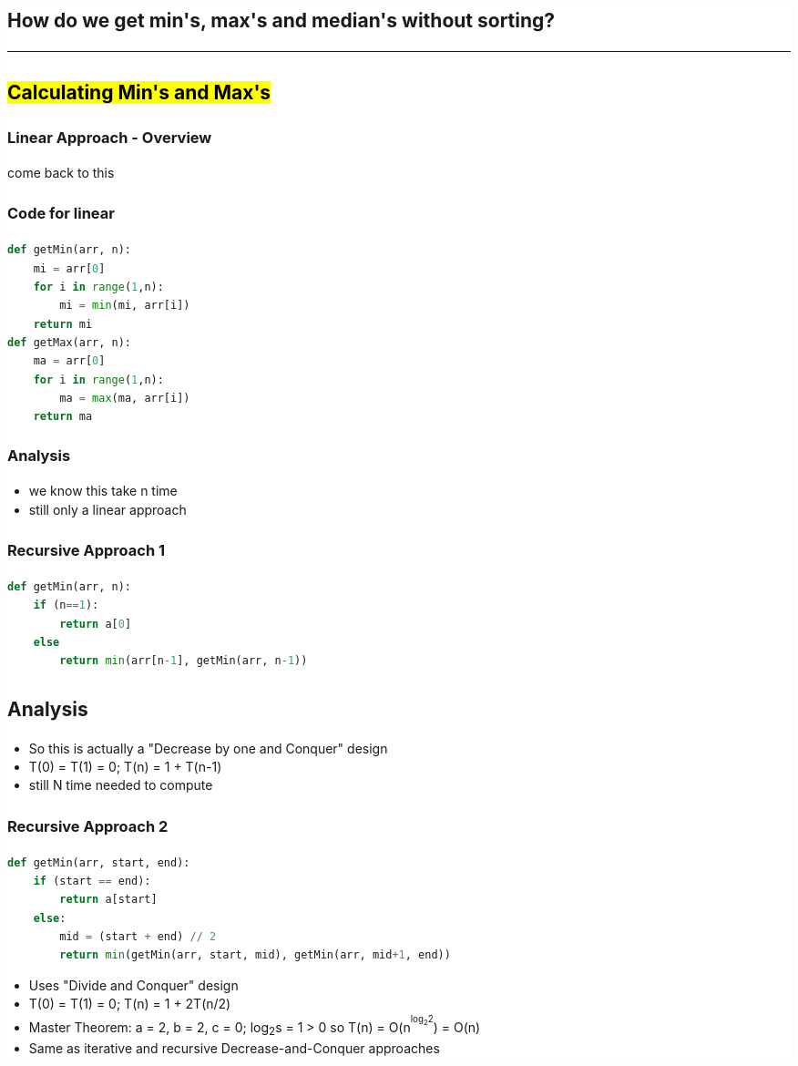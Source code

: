 ## How do we get min's, max's and median's without sorting?
--- 

## <mark>Calculating Min's and Max's
### Linear Approach - Overview

come back to this
### Code for linear 
```python
def getMin(arr, n): 
    mi = arr[0] 
    for i in range(1,n): 
        mi = min(mi, arr[i]) 
    return mi 
def getMax(arr, n): 
    ma = arr[0] 
    for i in range(1,n): 
        ma = max(ma, arr[i]) 
    return ma 
```
### Analysis
- we know this take n time
- still only a linear approach

### Recursive Approach 1
```python
def getMin(arr, n):
    if (n==1):
        return a[0]
    else   
    	return min(arr[n-1], getMin(arr, n-1))
```
## Analysis
- So this is actually a "Decrease by one and Conquer" design
- T(0) = T(1) = 0; T(n) = 1 + T(n-1) 
- still N time needed to compute

### Recursive Approach 2
```python
def getMin(arr, start, end):
    if (start == end):
        return a[start]
    else:
        mid = (start + end) // 2
    	return min(getMin(arr, start, mid), getMin(arr, mid+1, end))
```
- Uses "Divide and Conquer" design
- T(0) = T(1) = 0; T(n) = 1 + 2T(n/2)
- Master Theorem: a = 2, b = 2, c = 0; log<sub>2</sub>s = 1 > 0 so T(n) = O(n<sup><sup>log<sub>2</sub>2</sup></sup>) = O(n)  
- Same as iterative and recursive Decrease-and-Conquer approaches 
